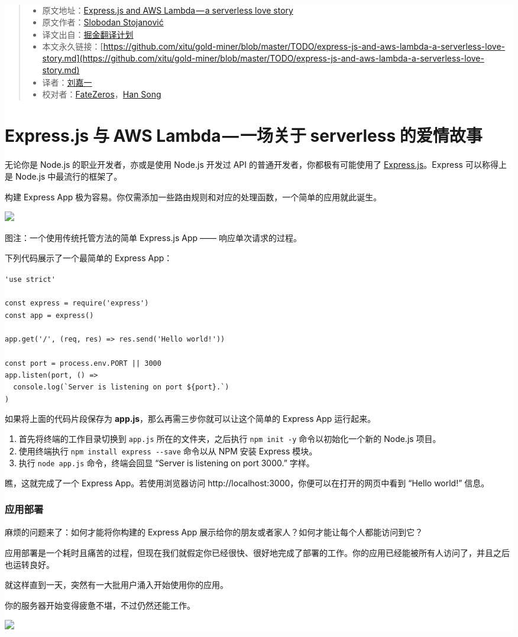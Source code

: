 > * 原文地址：[Express.js and AWS Lambda — a serverless love story](https://medium.freecodecamp.org/express-js-and-aws-lambda-a-serverless-love-story-7c77ba0eaa35)
> * 原文作者：[Slobodan Stojanović](https://medium.freecodecamp.org/@slobodan?source=post_header_lockup)
> * 译文出自：[掘金翻译计划](https://github.com/xitu/gold-miner)
> * 本文永久链接：[https://github.com/xitu/gold-miner/blob/master/TODO/express-js-and-aws-lambda-a-serverless-love-story.md](https://github.com/xitu/gold-miner/blob/master/TODO/express-js-and-aws-lambda-a-serverless-love-story.md)
> * 译者：[刘嘉一](https://github.com/lcx-seima)
> * 校对者：[FateZeros](https://github.com/FateZeros)，[Han Song](https://github.com/song-han)

# Express.js 与 AWS Lambda — 一场关于 serverless 的爱情故事

无论你是 Node.js 的职业开发者，亦或是使用 Node.js 开发过 API 的普通开发者，你都极有可能使用了 [Express.js](https://expressjs.com)。Express 可以称得上是 Node.js 中最流行的框架了。

构建 Express App 极为容易。你仅需添加一些路由规则和对应的处理函数，一个简单的应用就此诞生。

![](https://cdn-images-1.medium.com/max/800/1*FOKLXN58KdHMIXnq9XmMbQ.jpeg)

图注：一个使用传统托管方法的简单 Express.js App —— 响应单次请求的过程。

下列代码展示了一个最简单的 Express App：

```
'use strict'

const express = require('express')
const app = express()

app.get('/', (req, res) => res.send('Hello world!'))

const port = process.env.PORT || 3000
app.listen(port, () => 
  console.log(`Server is listening on port ${port}.`)
)
```

如果将上面的代码片段保存为 **app.js**，那么再需三步你就可以让这个简单的 Express App 运行起来。

1.  首先将终端的工作目录切换到 `app.js` 所在的文件夹，之后执行 `npm init -y` 命令以初始化一个新的 Node.js 项目。
2.  使用终端执行 `npm install express --save` 命令以从 NPM 安装 Express 模块。
3.  执行 `node app.js` 命令，终端会回显 “Server is listening on port 3000.” 字样。

瞧，这就完成了一个 Express App。若使用浏览器访问 http://localhost:3000，你便可以在打开的网页中看到 “Hello world!” 信息。

### 应用部署

麻烦的问题来了：如何才能将你构建的 Express App 展示给你的朋友或者家人？如何才能让每个人都能访问到它？

应用部署是一个耗时且痛苦的过程，但现在我们就假定你已经很快、很好地完成了部署的工作。你的应用已经能被所有人访问了，并且之后也运转良好。

就这样直到一天，突然有一大批用户涌入开始使用你的应用。

你的服务器开始变得疲惫不堪，不过仍然还能工作。

![](https://cdn-images-1.medium.com/max/800/1*oRxOi15ZwmxllRruaUrajg.jpeg)
